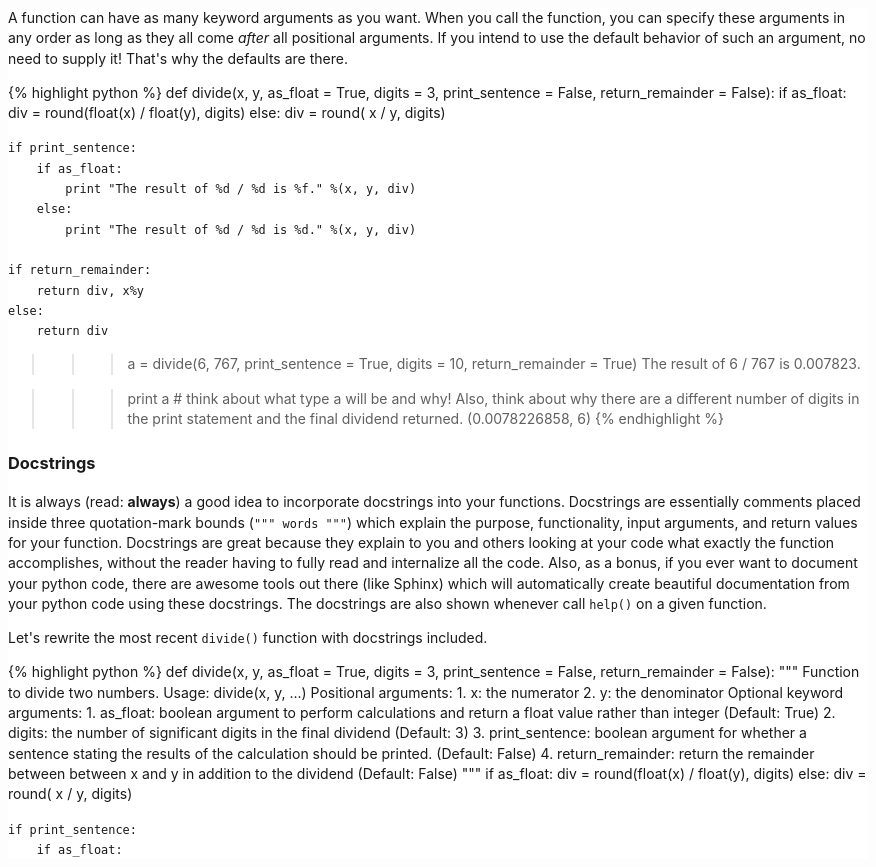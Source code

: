 A function can have as many keyword arguments as you want. When you call the function, you can specify these arguments in any order as long as they all come *after* all positional arguments. If you intend to use the default behavior of such an argument, no need to supply it! That's why the defaults are there.

{% highlight python %}
def divide(x, y, as_float = True, digits = 3, print_sentence = False, return_remainder = False):
    if as_float:
        div = round(float(x) / float(y), digits)
    else:
        div = round( x / y, digits)
    
    if print_sentence:
        if as_float:
            print "The result of %d / %d is %f." %(x, y, div)
        else:
            print "The result of %d / %d is %d." %(x, y, div)
    
    if return_remainder:
        return div, x%y
    else:
        return div
        
>>> a = divide(6, 767, print_sentence = True, digits = 10, return_remainder = True)
The result of 6 / 767 is 0.007823.

>>> print a # think about what type a will be and why! Also, think about why there are a different number of digits in the print statement and the final dividend returned.
(0.0078226858, 6)
{% endhighlight %}


### Docstrings
It is always (read: **always**) a good idea to incorporate docstrings into your functions. Docstrings are essentially comments placed inside three quotation-mark bounds (`""" words """`) which explain the purpose, functionality, input arguments, and return values for your function. Docstrings are great because they explain to you and others looking at your code what exactly the function accomplishes, without the reader having to fully read and internalize all the code. Also, as a bonus, if you ever want to document your python code, there are awesome tools out there (like Sphinx) which will automatically create beautiful documentation from your python code using these docstrings. 
The docstrings are also shown whenever call `help()` on a given function.

Let's rewrite the most recent `divide()` function with docstrings included.

{% highlight python %}
def divide(x, y, as_float = True, digits = 3, print_sentence = False, return_remainder = False):
    """ Function to divide two numbers.
        Usage: divide(x, y, ...)
        Positional arguments:
            1. x: the numerator
            2. y: the denominator
        Optional keyword arguments:
            1. as_float: boolean argument to perform calculations and return a float value rather than integer (Default: True)
            2. digits: the number of significant digits in the final dividend (Default: 3)
            3. print_sentence: boolean argument for whether a sentence stating the results of the calculation should be printed. (Default: False)
            4. return_remainder: return the remainder between between x and y in addition to the dividend (Default: False)
    """
    if as_float:
        div = round(float(x) / float(y), digits)
    else:
        div = round( x / y, digits)

    if print_sentence:
        if as_float: